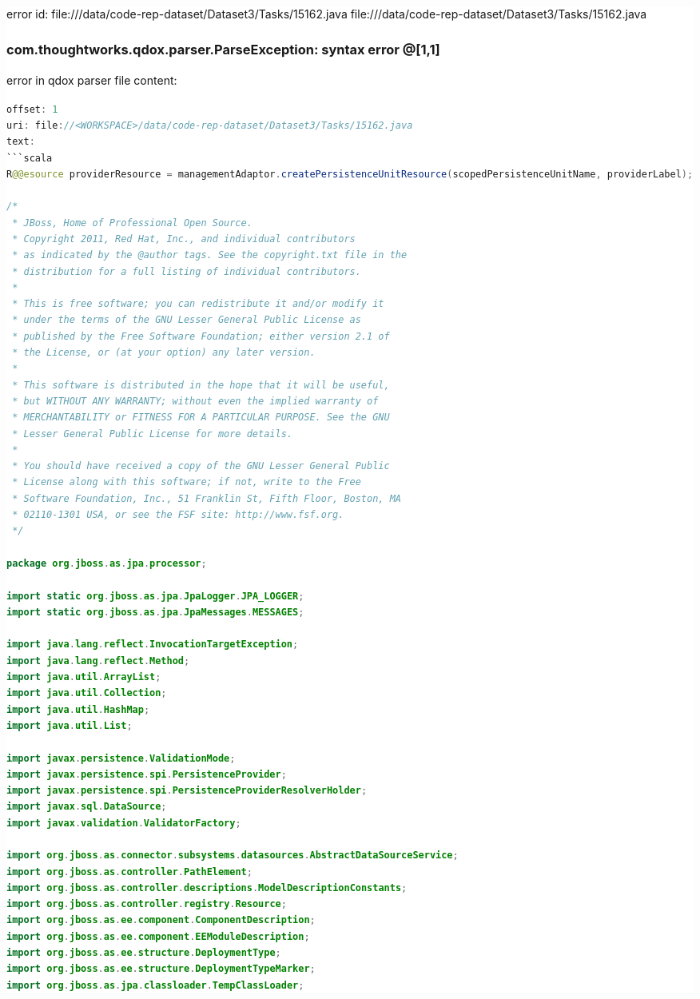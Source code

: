 error id: file://<WORKSPACE>/data/code-rep-dataset/Dataset3/Tasks/15162.java
file://<WORKSPACE>/data/code-rep-dataset/Dataset3/Tasks/15162.java
### com.thoughtworks.qdox.parser.ParseException: syntax error @[1,1]

error in qdox parser
file content:
```java
offset: 1
uri: file://<WORKSPACE>/data/code-rep-dataset/Dataset3/Tasks/15162.java
text:
```scala
R@@esource providerResource = managementAdaptor.createPersistenceUnitResource(scopedPersistenceUnitName, providerLabel);

/*
 * JBoss, Home of Professional Open Source.
 * Copyright 2011, Red Hat, Inc., and individual contributors
 * as indicated by the @author tags. See the copyright.txt file in the
 * distribution for a full listing of individual contributors.
 *
 * This is free software; you can redistribute it and/or modify it
 * under the terms of the GNU Lesser General Public License as
 * published by the Free Software Foundation; either version 2.1 of
 * the License, or (at your option) any later version.
 *
 * This software is distributed in the hope that it will be useful,
 * but WITHOUT ANY WARRANTY; without even the implied warranty of
 * MERCHANTABILITY or FITNESS FOR A PARTICULAR PURPOSE. See the GNU
 * Lesser General Public License for more details.
 *
 * You should have received a copy of the GNU Lesser General Public
 * License along with this software; if not, write to the Free
 * Software Foundation, Inc., 51 Franklin St, Fifth Floor, Boston, MA
 * 02110-1301 USA, or see the FSF site: http://www.fsf.org.
 */

package org.jboss.as.jpa.processor;

import static org.jboss.as.jpa.JpaLogger.JPA_LOGGER;
import static org.jboss.as.jpa.JpaMessages.MESSAGES;

import java.lang.reflect.InvocationTargetException;
import java.lang.reflect.Method;
import java.util.ArrayList;
import java.util.Collection;
import java.util.HashMap;
import java.util.List;

import javax.persistence.ValidationMode;
import javax.persistence.spi.PersistenceProvider;
import javax.persistence.spi.PersistenceProviderResolverHolder;
import javax.sql.DataSource;
import javax.validation.ValidatorFactory;

import org.jboss.as.connector.subsystems.datasources.AbstractDataSourceService;
import org.jboss.as.controller.PathElement;
import org.jboss.as.controller.descriptions.ModelDescriptionConstants;
import org.jboss.as.controller.registry.Resource;
import org.jboss.as.ee.component.ComponentDescription;
import org.jboss.as.ee.component.EEModuleDescription;
import org.jboss.as.ee.structure.DeploymentType;
import org.jboss.as.ee.structure.DeploymentTypeMarker;
import org.jboss.as.jpa.classloader.TempClassLoader;
```